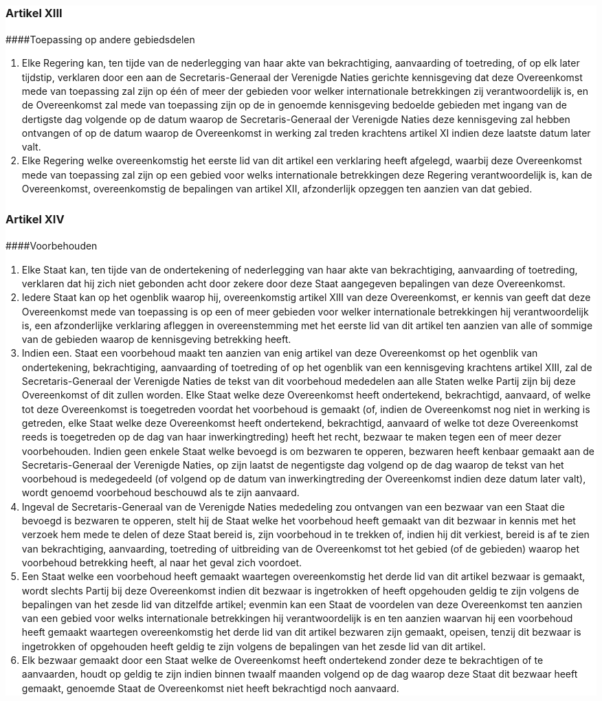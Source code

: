 ### Artikel  XIII  

####Toepassing op andere gebiedsdelen

1.  Elke Regering kan, ten tijde van de nederlegging van haar akte van bekrachtiging, aanvaarding of toetreding, of op elk later tijdstip, verklaren door een aan de Secretaris-Generaal der Verenigde Naties gerichte kennisgeving dat deze Overeenkomst mede van toepassing zal zijn op één of meer der gebieden voor welker internationale betrekkingen zij verantwoordelijk is, en de Overeenkomst zal mede van toepassing zijn op de in genoemde kennisgeving bedoelde gebieden met ingang van de dertigste dag volgende op de datum waarop de Secretaris-Generaal der Verenigde Naties deze kennisgeving zal hebben ontvangen of op de datum waarop de Overeenkomst in werking zal treden krachtens artikel XI indien deze laatste datum later valt.   
2.  Elke Regering welke overeenkomstig het eerste lid van dit artikel een verklaring heeft afgelegd, waarbij deze Overeenkomst mede van toepassing zal zijn op een gebied voor welks internationale betrekkingen deze Regering verantwoordelijk is, kan de Overeenkomst, overeenkomstig de bepalingen van artikel XII, afzonderlijk opzeggen ten aanzien van dat gebied.   

### Artikel  XIV  

####Voorbehouden

1.  Elke Staat kan, ten tijde van de ondertekening of nederlegging van haar akte van bekrachtiging, aanvaarding of toetreding, verklaren dat hij zich niet gebonden acht door zekere door deze Staat aangegeven bepalingen van deze Overeenkomst.   
2.  Iedere Staat kan op het ogenblik waarop hij, overeenkomstig artikel XIII van deze Overeenkomst, er kennis van geeft dat deze Overeenkomst mede van toepassing is op een of meer gebieden voor welker internationale betrekkingen hij verantwoordelijk is, een afzonderlijke verklaring afleggen in overeenstemming met het eerste lid van dit artikel ten aanzien van alle of sommige van de gebieden waarop de kennisgeving betrekking heeft.   
3.  Indien een. Staat een voorbehoud maakt ten aanzien van enig artikel van deze Overeenkomst op het ogenblik van ondertekening, bekrachtiging, aanvaarding of toetreding of op het ogenblik van een kennisgeving krachtens artikel XIII, zal de Secretaris-Generaal der Verenigde Naties de tekst van dit voorbehoud mededelen aan alle Staten welke Partij zijn bij deze Overeenkomst of dit zullen worden. Elke Staat welke deze Overeenkomst heeft ondertekend, bekrachtigd, aanvaard, of welke tot deze Overeenkomst is toegetreden voordat het voorbehoud is gemaakt (of, indien de Overeenkomst nog niet in werking is getreden, elke Staat welke deze Overeenkomst heeft ondertekend, bekrachtigd, aanvaard of welke tot deze Overeenkomst reeds is toegetreden op de dag van haar inwerkingtreding) heeft het recht, bezwaar te maken tegen een of meer dezer voorbehouden. Indien geen enkele Staat welke bevoegd is om bezwaren te opperen, bezwaren heeft kenbaar gemaakt aan de Secretaris-Generaal der Verenigde Naties, op zijn laatst de negentigste dag volgend op de dag waarop de tekst van het voorbehoud is medegedeeld (of volgend op de datum van inwerkingtreding der Overeenkomst indien deze datum later valt), wordt genoemd voorbehoud beschouwd als te zijn aanvaard.   
4.  Ingeval de Secretaris-Generaal van de Verenigde Naties mededeling zou ontvangen van een bezwaar van een Staat die bevoegd is bezwaren te opperen, stelt hij de Staat welke het voorbehoud heeft gemaakt van dit bezwaar in kennis met het verzoek hem mede te delen of deze Staat bereid is, zijn voorbehoud in te trekken of, indien hij dit verkiest, bereid is af te zien van bekrachtiging, aanvaarding, toetreding of uitbreiding van de Overeenkomst tot het gebied (of de gebieden) waarop het voorbehoud betrekking heeft, al naar het geval zich voordoet.   
5.  Een Staat welke een voorbehoud heeft gemaakt waartegen overeenkomstig het derde lid van dit artikel bezwaar is gemaakt, wordt slechts Partij bij deze Overeenkomst indien dit bezwaar is ingetrokken of heeft opgehouden geldig te zijn volgens de bepalingen van het zesde lid van ditzelfde artikel; evenmin kan een Staat de voordelen van deze Overeenkomst ten aanzien van een gebied voor welks internationale betrekkingen hij verantwoordelijk is en ten aanzien waarvan hij een voorbehoud heeft gemaakt waartegen overeenkomstig het derde lid van dit artikel bezwaren zijn gemaakt, opeisen, tenzij dit bezwaar is ingetrokken of opgehouden heeft geldig te zijn volgens de bepalingen van het zesde lid van dit artikel.   
6.  Elk bezwaar gemaakt door een Staat welke de Overeenkomst heeft ondertekend zonder deze te bekrachtigen of te aanvaarden, houdt op geldig te zijn indien binnen twaalf maanden volgend op de dag waarop deze Staat dit bezwaar heeft gemaakt, genoemde Staat de Overeenkomst niet heeft bekrachtigd noch aanvaard.   
